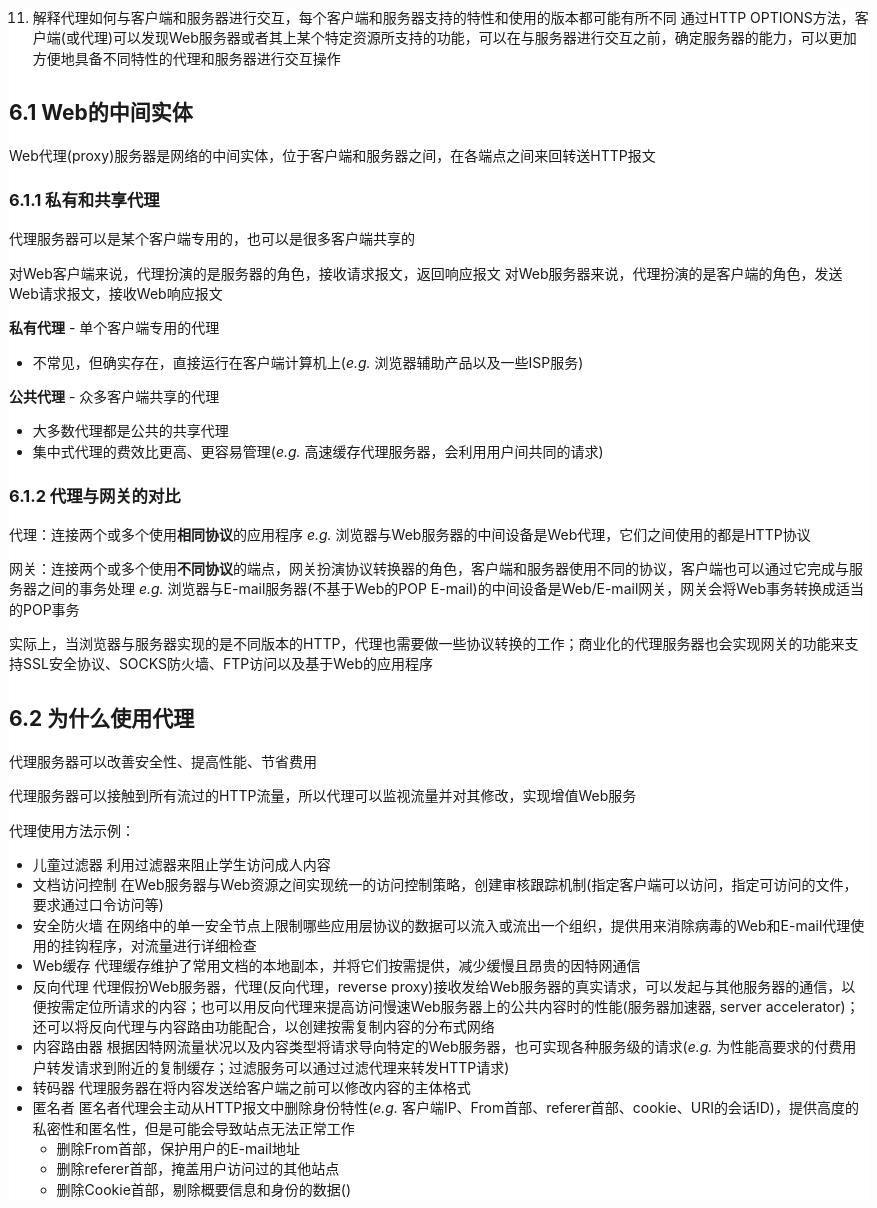 11. 解释代理如何与客户端和服务器进行交互，每个客户端和服务器支持的特性和使用的版本都可能有所不同
通过HTTP OPTIONS方法，客户端(或代理)可以发现Web服务器或者其上某个特定资源所支持的功能，可以在与服务器进行交互之前，确定服务器的能力，可以更加方便地具备不同特性的代理和服务器进行交互操作

## 6.1 Web的中间实体
Web代理(proxy)服务器是网络的中间实体，位于客户端和服务器之间，在各端点之间来回转送HTTP报文

### 6.1.1 私有和共享代理
代理服务器可以是某个客户端专用的，也可以是很多客户端共享的

对Web客户端来说，代理扮演的是服务器的角色，接收请求报文，返回响应报文
对Web服务器来说，代理扮演的是客户端的角色，发送Web请求报文，接收Web响应报文

**私有代理** - 单个客户端专用的代理
- 不常见，但确实存在，直接运行在客户端计算机上(*e.g.* 浏览器辅助产品以及一些ISP服务)

**公共代理** - 众多客户端共享的代理
- 大多数代理都是公共的共享代理
- 集中式代理的费效比更高、更容易管理(*e.g.* 高速缓存代理服务器，会利用用户间共同的请求)

### 6.1.2 代理与网关的对比
代理：连接两个或多个使用**相同协议**的应用程序
*e.g.* 浏览器与Web服务器的中间设备是Web代理，它们之间使用的都是HTTP协议

网关：连接两个或多个使用**不同协议**的端点，网关扮演协议转换器的角色，客户端和服务器使用不同的协议，客户端也可以通过它完成与服务器之间的事务处理
*e.g.* 浏览器与E-mail服务器(不基于Web的POP E-mail)的中间设备是Web/E-mail网关，网关会将Web事务转换成适当的POP事务

实际上，当浏览器与服务器实现的是不同版本的HTTP，代理也需要做一些协议转换的工作；商业化的代理服务器也会实现网关的功能来支持SSL安全协议、SOCKS防火墙、FTP访问以及基于Web的应用程序

## 6.2 为什么使用代理
代理服务器可以改善安全性、提高性能、节省费用

代理服务器可以接触到所有流过的HTTP流量，所以代理可以监视流量并对其修改，实现增值Web服务

代理使用方法示例：
- 儿童过滤器
利用过滤器来阻止学生访问成人内容
- 文档访问控制
在Web服务器与Web资源之间实现统一的访问控制策略，创建审核跟踪机制(指定客户端可以访问，指定可访问的文件，要求通过口令访问等)
- 安全防火墙
在网络中的单一安全节点上限制哪些应用层协议的数据可以流入或流出一个组织，提供用来消除病毒的Web和E-mail代理使用的挂钩程序，对流量进行详细检查
- Web缓存
代理缓存维护了常用文档的本地副本，并将它们按需提供，减少缓慢且昂贵的因特网通信
- 反向代理
代理假扮Web服务器，代理(反向代理，reverse proxy)接收发给Web服务器的真实请求，可以发起与其他服务器的通信，以便按需定位所请求的内容；也可以用反向代理来提高访问慢速Web服务器上的公共内容时的性能(服务器加速器, server accelerator)；还可以将反向代理与内容路由功能配合，以创建按需复制内容的分布式网络
- 内容路由器
根据因特网流量状况以及内容类型将请求导向特定的Web服务器，也可实现各种服务级的请求(*e.g.* 为性能高要求的付费用户转发请求到附近的复制缓存；过滤服务可以通过过滤代理来转发HTTP请求)
- 转码器
代理服务器在将内容发送给客户端之前可以修改内容的主体格式
- 匿名者
匿名者代理会主动从HTTP报文中删除身份特性(*e.g.* 客户端IP、From首部、referer首部、cookie、URI的会话ID)，提供高度的私密性和匿名性，但是可能会导致站点无法正常工作
    * 删除From首部，保护用户的E-mail地址
    * 删除referer首部，掩盖用户访问过的其他站点
    * 删除Cookie首部，剔除概要信息和身份的数据()
